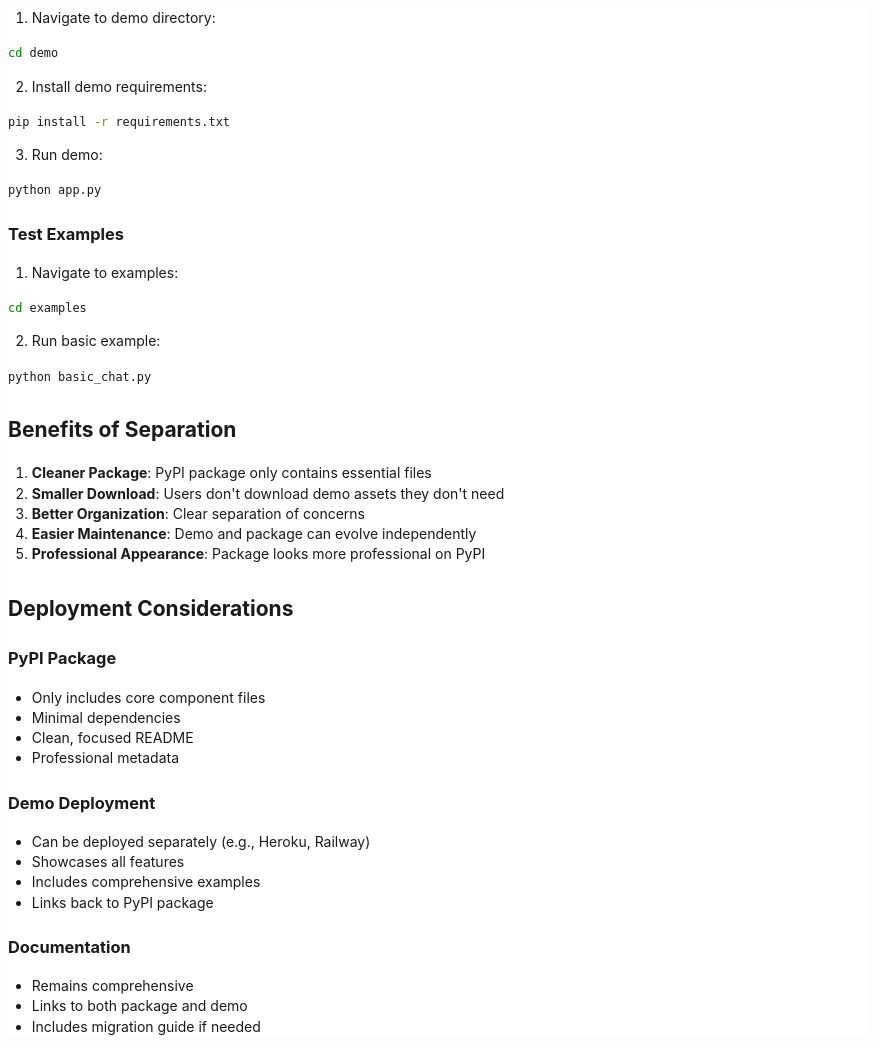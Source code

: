 1. Navigate to demo directory:
```bash
cd demo
```

2. Install demo requirements:
```bash
pip install -r requirements.txt
```

3. Run demo:
```bash
python app.py
```

### Test Examples

1. Navigate to examples:
```bash
cd examples
```

2. Run basic example:
```bash
python basic_chat.py
```

## Benefits of Separation

1. **Cleaner Package**: PyPI package only contains essential files
2. **Smaller Download**: Users don't download demo assets they don't need
3. **Better Organization**: Clear separation of concerns
4. **Easier Maintenance**: Demo and package can evolve independently
5. **Professional Appearance**: Package looks more professional on PyPI

## Deployment Considerations

### PyPI Package
- Only includes core component files
- Minimal dependencies
- Clean, focused README
- Professional metadata

### Demo Deployment
- Can be deployed separately (e.g., Heroku, Railway)
- Showcases all features
- Includes comprehensive examples
- Links back to PyPI package

### Documentation
- Remains comprehensive
- Links to both package and demo
- Includes migration guide if needed
